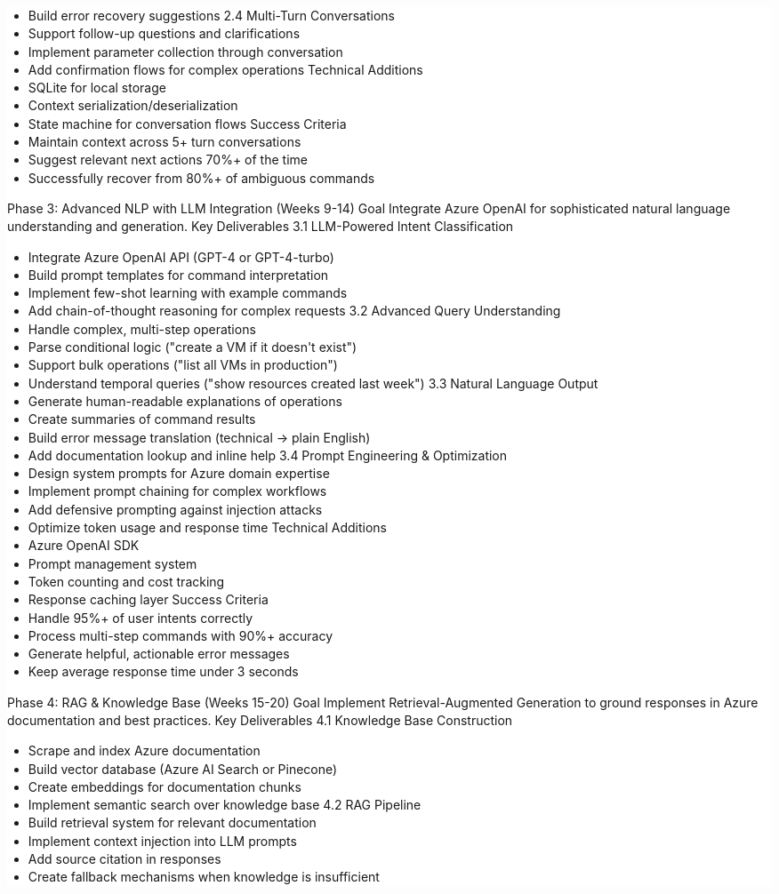 * Build error recovery suggestions
2.4 Multi-Turn Conversations
* Support follow-up questions and clarifications
* Implement parameter collection through conversation
* Add confirmation flows for complex operations
Technical Additions
* SQLite for local storage
* Context serialization/deserialization
* State machine for conversation flows
Success Criteria
* Maintain context across 5+ turn conversations
* Suggest relevant next actions 70%+ of the time
* Successfully recover from 80%+ of ambiguous commands

Phase 3: Advanced NLP with LLM Integration (Weeks 9-14)
Goal
Integrate Azure OpenAI for sophisticated natural language understanding and generation.
Key Deliverables
3.1 LLM-Powered Intent Classification
* Integrate Azure OpenAI API (GPT-4 or GPT-4-turbo)
* Build prompt templates for command interpretation
* Implement few-shot learning with example commands
* Add chain-of-thought reasoning for complex requests
3.2 Advanced Query Understanding
* Handle complex, multi-step operations
* Parse conditional logic ("create a VM if it doesn't exist")
* Support bulk operations ("list all VMs in production")
* Understand temporal queries ("show resources created last week")
3.3 Natural Language Output
* Generate human-readable explanations of operations
* Create summaries of command results
* Build error message translation (technical → plain English)
* Add documentation lookup and inline help
3.4 Prompt Engineering & Optimization
* Design system prompts for Azure domain expertise
* Implement prompt chaining for complex workflows
* Add defensive prompting against injection attacks
* Optimize token usage and response time
Technical Additions
* Azure OpenAI SDK
* Prompt management system
* Token counting and cost tracking
* Response caching layer
Success Criteria
* Handle 95%+ of user intents correctly
* Process multi-step commands with 90%+ accuracy
* Generate helpful, actionable error messages
* Keep average response time under 3 seconds

Phase 4: RAG & Knowledge Base (Weeks 15-20)
Goal
Implement Retrieval-Augmented Generation to ground responses in Azure documentation and best practices.
Key Deliverables
4.1 Knowledge Base Construction
* Scrape and index Azure documentation
* Build vector database (Azure AI Search or Pinecone)
* Create embeddings for documentation chunks
* Implement semantic search over knowledge base
4.2 RAG Pipeline
* Build retrieval system for relevant documentation
* Implement context injection into LLM prompts
* Add source citation in responses
* Create fallback mechanisms when knowledge is insufficient